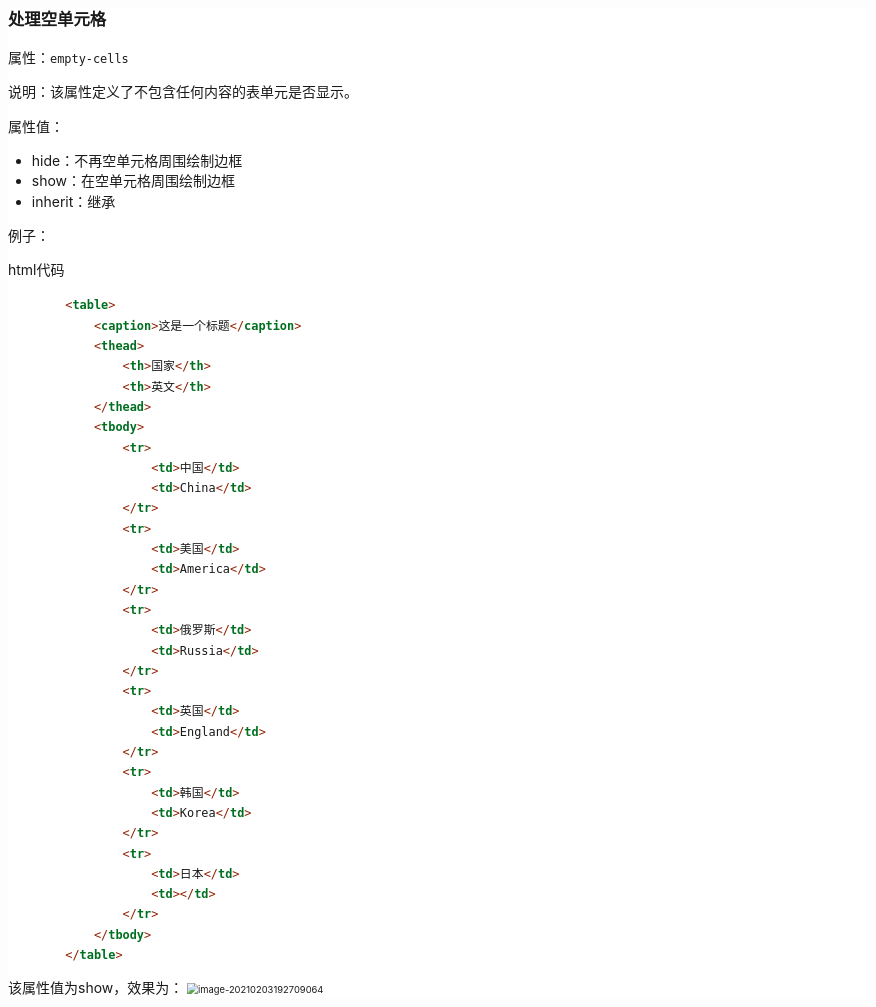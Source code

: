 ### 处理空单元格

属性：`empty-cells`

说明：该属性定义了不包含任何内容的表单元是否显示。

属性值：

- hide：不再空单元格周围绘制边框
- show：在空单元格周围绘制边框
- inherit：继承

例子：

html代码

```html
        <table>
            <caption>这是一个标题</caption>
            <thead>
                <th>国家</th>
                <th>英文</th>
            </thead>
            <tbody>
                <tr>
                    <td>中国</td>
                    <td>China</td>
                </tr>
                <tr>
                    <td>美国</td>
                    <td>America</td>
                </tr>
                <tr>
                    <td>俄罗斯</td>
                    <td>Russia</td>
                </tr>
                <tr>
                    <td>英国</td>
                    <td>England</td>
                </tr>
                <tr>
                    <td>韩国</td>
                    <td>Korea</td>
                </tr>
                <tr>
                    <td>日本</td>
                    <td></td>
                </tr>
            </tbody>
        </table>
```

该属性值为show，效果为：
<img src="https://crayon-1302863897.cos.ap-beijing.myqcloud.com/image/image-20210203192709064.png" alt="image-20210203192709064" style="zoom:67%;" />
